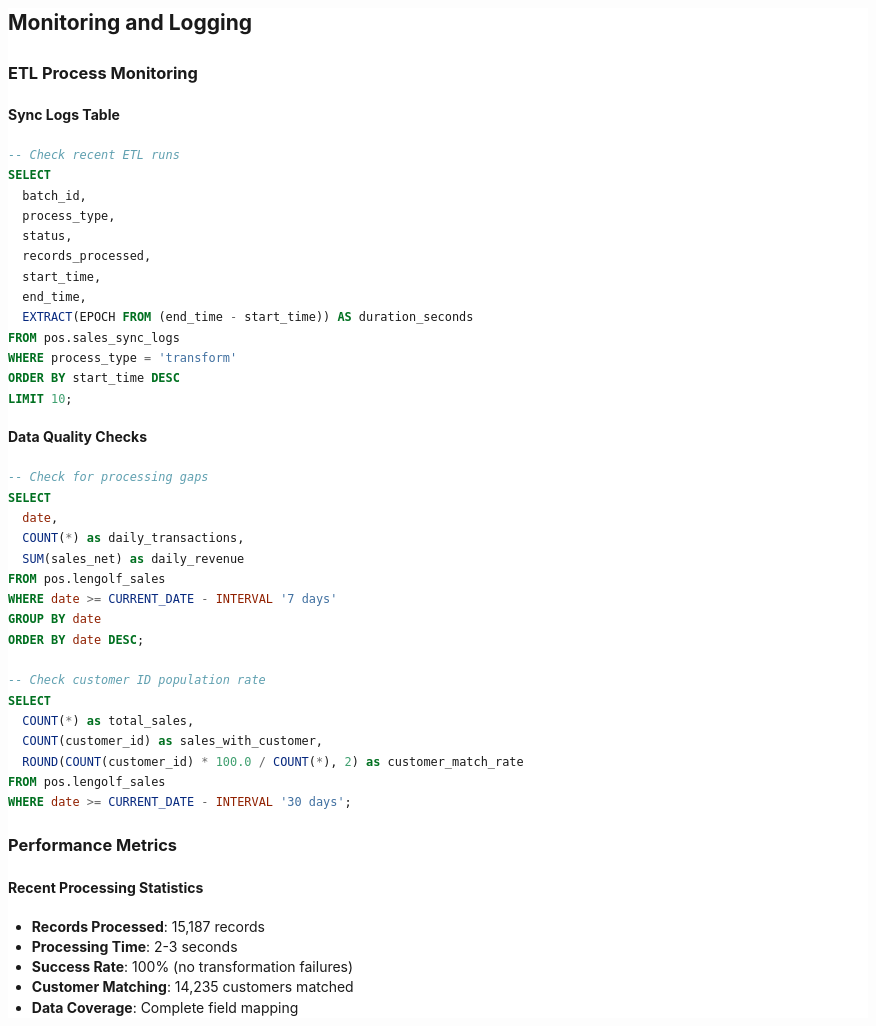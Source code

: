 ## Monitoring and Logging

### **ETL Process Monitoring**

#### **Sync Logs Table**
```sql
-- Check recent ETL runs
SELECT 
  batch_id, 
  process_type, 
  status, 
  records_processed, 
  start_time, 
  end_time,
  EXTRACT(EPOCH FROM (end_time - start_time)) AS duration_seconds
FROM pos.sales_sync_logs
WHERE process_type = 'transform'
ORDER BY start_time DESC
LIMIT 10;
```

#### **Data Quality Checks**
```sql
-- Check for processing gaps
SELECT 
  date,
  COUNT(*) as daily_transactions,
  SUM(sales_net) as daily_revenue
FROM pos.lengolf_sales
WHERE date >= CURRENT_DATE - INTERVAL '7 days'
GROUP BY date
ORDER BY date DESC;

-- Check customer ID population rate
SELECT 
  COUNT(*) as total_sales,
  COUNT(customer_id) as sales_with_customer,
  ROUND(COUNT(customer_id) * 100.0 / COUNT(*), 2) as customer_match_rate
FROM pos.lengolf_sales
WHERE date >= CURRENT_DATE - INTERVAL '30 days';
```

### **Performance Metrics**

#### **Recent Processing Statistics**
- **Records Processed**: 15,187 records
- **Processing Time**: 2-3 seconds
- **Success Rate**: 100% (no transformation failures)
- **Customer Matching**: 14,235 customers matched
- **Data Coverage**: Complete field mapping
